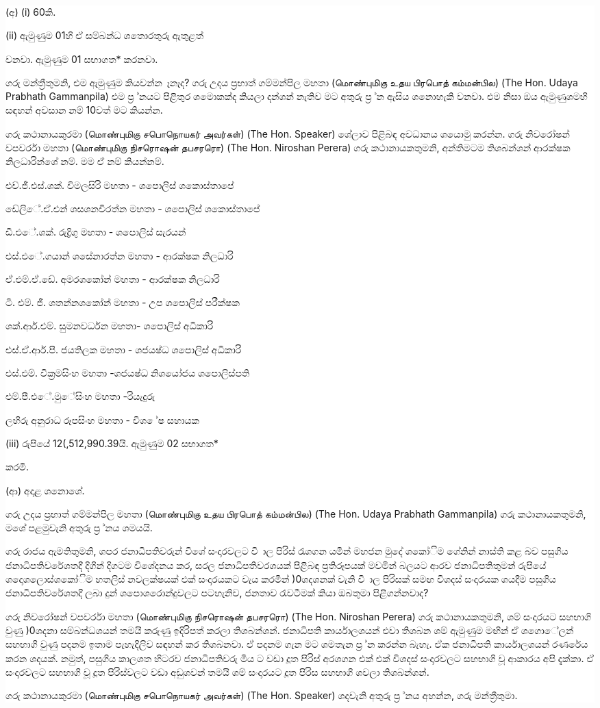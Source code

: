 (අ) (i) 60කි.

(ii) ඇමුණුම 01හි ඒ සම්බන්ධ ශතොරතුරු ඇතුළත්

වනවා. ඇමුණුම 01 සභාගත* කරනවා.

ගරු මන්ත්‍රීතුමනි, එම ඇමුණුම කියවන්න ෑනෑද? ගරු උදය ප්‍රභාත් ගම්මන්පිල මහතා (மொண்புமிகு உதய பிரபொத் கம்மன்பில) (The Hon. Udaya Prabhath Gammanpila) එම ප්‍ර ්නයට පිළිතුර ශමොකක්ද කියලා දන්ශන් නැතිව මට අතුරු ප්‍ර ්න ඇසිය ශනොහැකි වනවා. එම නිසා ඔය ඇමුණුශමහි සඳහන් අවසාන නම් 10වත් මට කියන්න.

ගරු කථානායකුරමා (மொண்புமிகு சபொநொயகர் அவர்கள்) (The Hon. Speaker) ශේලාව පිළිබඳ අවධානය ශයොමු කරන්න. ගරු නිවරෝෂන් වපවර්රා මහතා (மொண்புமிகு நிசரொஷன் தபசரரொ) (The Hon. Niroshan Perera) ගරු කථානායකතුමනි, අන්තිමටම තිශබන්ශන් ආරක්ෂක නිලධාරින්ශේ නම්. මම ඒ නම් කියන්නම්.

එච්.ජී.එස්.ශක්. විමලසිරි මහතා - ශපොලිස් ශකොස්තාපේ

ඩේලිේ.ඒ.එන් ශසශනවිරත්න මහතා - ශපොලිස් ශකොස්තාපේ

ඩී.එේ.ශක්. රුද්‍රිගු මහතා - ශපොලිස් සැරයන්

එස්.එේ.ගයාන් ශසේනාරත්න මහතා - ආරක්ෂක නිලධාරි

ඒ.එම්.ඒ.ඩේ. අමරශකෝන් මහතා - ආරක්ෂක නිලධාරි

ටී. එම්. ජී. ශතන්නශකෝන් මහතා - උප ශපොලිස් පරීක්ෂක

ශක්.ආර්.එම්. සුමනවර්ධන මහතා- ශපොලිස් අධිකාරි

එස්.ඒ.ආර්.පී. ජයතිලක මහතා - ශජයෂ්ධ ශපොලිස් අධිකාරි

එස්.එම්. වික්‍රමසිංහ මහතා -ශජයෂ්ධ නිශයෝජය ශපොලිස්පති

එම්.පී.එේ.මුේසිංහ මහතා -රියැදුරු

ලහිරු අනුරාධ රූපසිංහ මහතා - විශ ේෂ සහායක

(iii) රුපියේ 12(,512,990.39යි. ඇමුණුම 02 සභාගත*

කරමි.

(ආ) අදාළ ශනොශේ.

ගරු උදය ප්‍රභාත් ගම්මන්පිල මහතා (மொண்புமிகு உதய பிரபொத் கம்மன்பில) (The Hon. Udaya Prabhath Gammanpila) ගරු කථානායකතුමනි, මශේ පළමුවැනි අතුරු ප්‍ර ්නය ශමයයි.

ගරු රාජය ඇමතිතුමනි, ශපර ජනාධිපතිවරුන් විශේ සංදාරවලට වි ාල පිරිස් රැශගන යමින් මහජන මුදේ ශකෝිම ගේනින් නාස්ති කළ බව පසුගිය ජනාධිපතිවරේශතදී දිගින් දිගටම විශේදනය කර, සරල ජනාධිපතිවරශයක් පිළිබඳ ප්‍රතිරූපයක් මවමින් බලයට ආරව ජනාධිපතිතුමන් රුපියේ ශදොශලොස්ශකෝිම හතලිස් නවලක්ෂයක් එක් සංදාරයකට වැය කරමින් )0ශදශනක් වැනි වි ාල පිරිසක් සමඟ විශදස් සංදාරයක ශයදීම පසුගිය ජනාධිපතිවරේශතදී ලබා දුන් ශපොශරොන්දුවලට පටහැනිව, ජනතාව රැවටීමක් කියා ඔබතුමා පිළිගන්නවාද?

ගරු නිවරෝෂන් වපවර්රා මහතා (மொண்புமிகு நிசரொஷன் தபசரரொ) (The Hon. Niroshan Perera) ගරු කථානායකතුමනි, ශම් සංදාරයට සහභාගි වුණු )0ශදනා සම්බන්ධශයන් තමයි කරුණු ඉදිරිපත් කරලා තිශබන්ශන්. ජනාධිපති කාර්යාලශයන් එවා තිශබන ශම් ඇමුණුම මඟින් ඒ ශගොේලන් සහභාගි වුණු පදනම ඉතාම පැහැදිලිව සඳහන් කර තිශබනවා. ඒ පදනම ගැන මට ශමතැන ප්‍ර ්න කරන්න බැහැ. ඒක ජනාධිපති කාර්යාලශයන් රණරේය කරන ශදයක්. නමුත්, පසුගිය කාලශත හිටරව ජනාධිපතිවරු මීය ට වඩා දූත පිරිස් අරශගන එක් එක් විශදස් සංදාරවලට සහභාගි වූ ආකාරය අපි දැක්කා. ඒ සංදාරවලට සහභාගි වූ දූත පිරිස්වලට වඩා අඩුශවන් තමයි ශම් සංදාරයට දූත පිරිස සහභාගි ශවලා තිශබන්ශන්.

ගරු කථානායකුරමා (மொண்புமிகு சபொநொயகர் அவர்கள்) (The Hon. Speaker) ශදවැනි අතුරු ප්‍ර ්නය අහන්න, ගරු මන්ත්‍රීතුමා.
